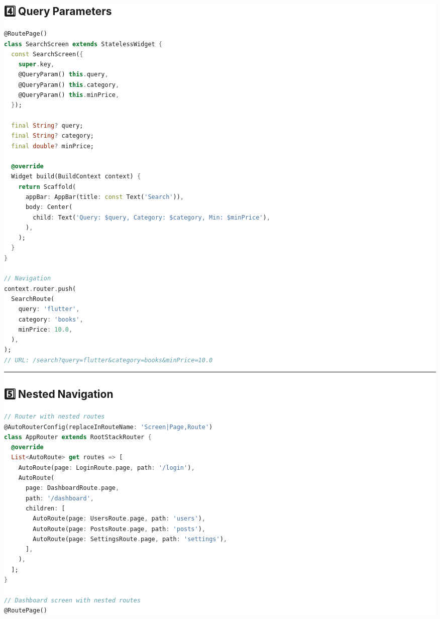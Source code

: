 
## 4️⃣ Query Parameters

```dart
@RoutePage()
class SearchScreen extends StatelessWidget {
  const SearchScreen({
    super.key,
    @QueryParam() this.query,
    @QueryParam() this.category,
    @QueryParam() this.minPrice,
  });

  final String? query;
  final String? category;
  final double? minPrice;

  @override
  Widget build(BuildContext context) {
    return Scaffold(
      appBar: AppBar(title: const Text('Search')),
      body: Center(
        child: Text('Query: $query, Category: $category, Min: $minPrice'),
      ),
    );
  }
}

// Navigation
context.router.push(
  SearchRoute(
    query: 'flutter',
    category: 'books',
    minPrice: 10.0,
  ),
);
// URL: /search?query=flutter&category=books&minPrice=10.0
```

---

## 5️⃣ Nested Navigation

```dart
// Router with nested routes
@AutoRouterConfig(replaceInRouteName: 'Screen|Page,Route')
class AppRouter extends RootStackRouter {
  @override
  List<AutoRoute> get routes => [
    AutoRoute(page: LoginRoute.page, path: '/login'),
    AutoRoute(
      page: DashboardRoute.page,
      path: '/dashboard',
      children: [
        AutoRoute(page: UsersRoute.page, path: 'users'),
        AutoRoute(page: PostsRoute.page, path: 'posts'),
        AutoRoute(page: SettingsRoute.page, path: 'settings'),
      ],
    ),
  ];
}

// Dashboard screen with nested routes
@RoutePage()
```
